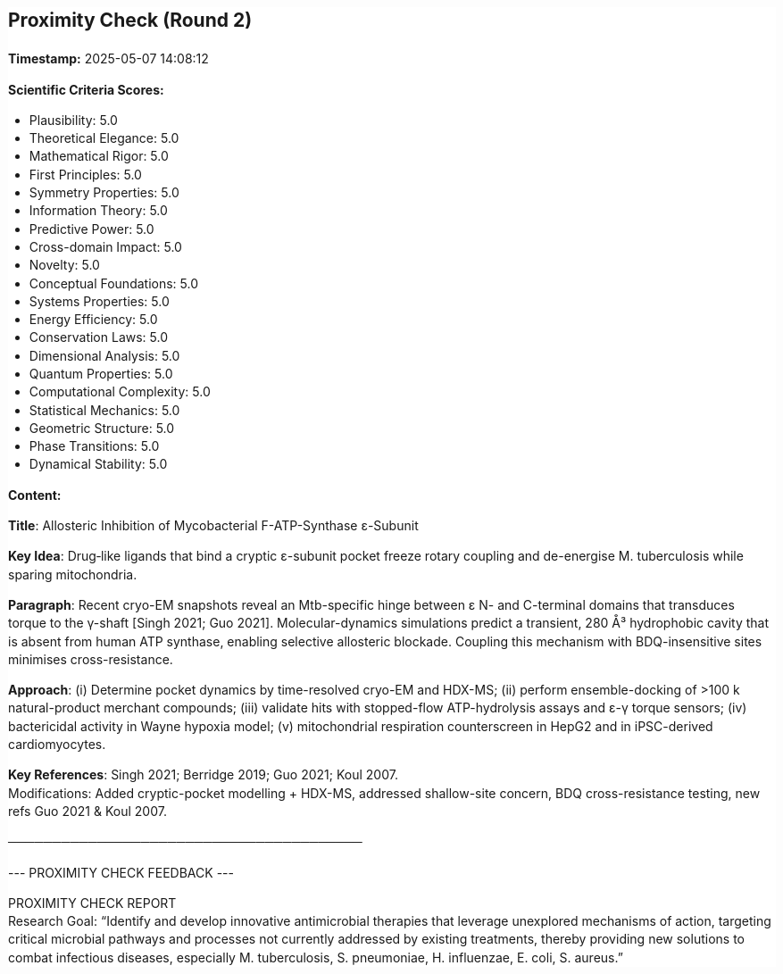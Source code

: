 
## Proximity Check (Round 2)

**Timestamp:** 2025-05-07 14:08:12

**Scientific Criteria Scores:**

- Plausibility: 5.0
- Theoretical Elegance: 5.0
- Mathematical Rigor: 5.0
- First Principles: 5.0
- Symmetry Properties: 5.0
- Information Theory: 5.0
- Predictive Power: 5.0
- Cross-domain Impact: 5.0
- Novelty: 5.0
- Conceptual Foundations: 5.0
- Systems Properties: 5.0
- Energy Efficiency: 5.0
- Conservation Laws: 5.0
- Dimensional Analysis: 5.0
- Quantum Properties: 5.0
- Computational Complexity: 5.0
- Statistical Mechanics: 5.0
- Geometric Structure: 5.0
- Phase Transitions: 5.0
- Dynamical Stability: 5.0

**Content:**

**Title**: Allosteric Inhibition of Mycobacterial F-ATP-Synthase ε-Subunit

**Key Idea**: Drug‐like ligands that bind a cryptic ε-subunit pocket freeze rotary coupling and de-energise M. tuberculosis while sparing mitochondria.

**Paragraph**: Recent cryo-EM snapshots reveal an Mtb-specific hinge between ε N- and C-terminal domains that transduces torque to the γ-shaft [Singh 2021; Guo 2021]. Molecular-dynamics simulations predict a transient, 280 Å³ hydrophobic cavity that is absent from human ATP synthase, enabling selective allosteric blockade. Coupling this mechanism with BDQ-insensitive sites minimises cross-resistance.

**Approach**: (i) Determine pocket dynamics by time-resolved cryo-EM and HDX-MS; (ii) perform ensemble-docking of >100 k natural-product merchant compounds; (iii) validate hits with stopped-flow ATP-hydrolysis assays and ε-γ torque sensors; (iv) bactericidal activity in Wayne hypoxia model; (v) mitochondrial respiration counterscreen in HepG2 and in iPSC-derived cardiomyocytes.

**Key References**: Singh 2021; Berridge 2019; Guo 2021; Koul 2007.  
Modifications: Added cryptic-pocket modelling + HDX-MS, addressed shallow-site concern, BDQ cross-resistance testing, new refs Guo 2021 & Koul 2007.

────────────────────────────────────────

--- PROXIMITY CHECK FEEDBACK ---

PROXIMITY CHECK REPORT  
Research Goal: “Identify and develop innovative antimicrobial therapies that leverage unexplored mechanisms of action, targeting critical microbial pathways and processes not currently addressed by existing treatments, thereby providing new solutions to combat infectious diseases, especially M. tuberculosis, S. pneumoniae, H. influenzae, E. coli, S. aureus.”
